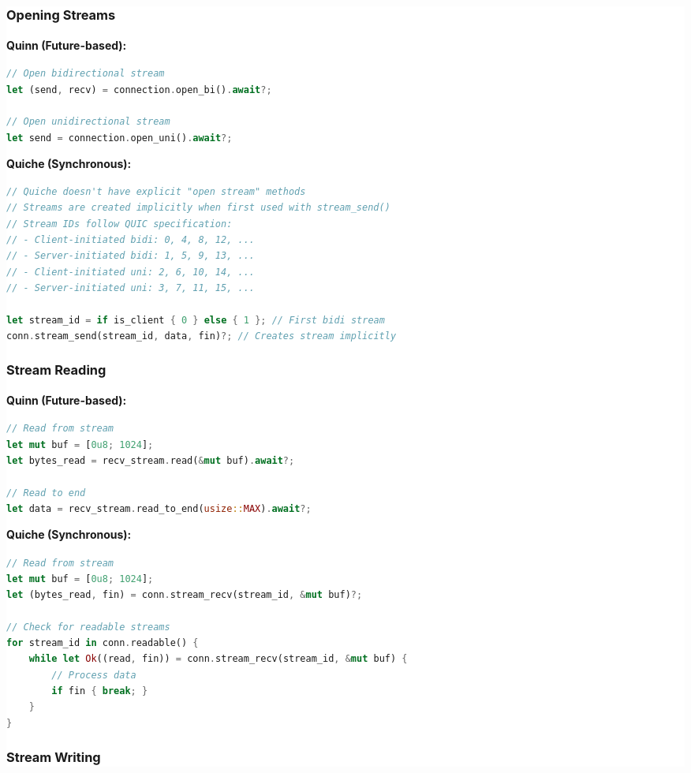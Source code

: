 ### Opening Streams

**Quinn (Future-based):**
```rust
// Open bidirectional stream
let (send, recv) = connection.open_bi().await?;

// Open unidirectional stream
let send = connection.open_uni().await?;
```

**Quiche (Synchronous):**
```rust
// Quiche doesn't have explicit "open stream" methods
// Streams are created implicitly when first used with stream_send()
// Stream IDs follow QUIC specification:
// - Client-initiated bidi: 0, 4, 8, 12, ...
// - Server-initiated bidi: 1, 5, 9, 13, ...
// - Client-initiated uni: 2, 6, 10, 14, ...
// - Server-initiated uni: 3, 7, 11, 15, ...

let stream_id = if is_client { 0 } else { 1 }; // First bidi stream
conn.stream_send(stream_id, data, fin)?; // Creates stream implicitly
```

### Stream Reading

**Quinn (Future-based):**
```rust
// Read from stream
let mut buf = [0u8; 1024];
let bytes_read = recv_stream.read(&mut buf).await?;

// Read to end
let data = recv_stream.read_to_end(usize::MAX).await?;
```

**Quiche (Synchronous):**
```rust
// Read from stream
let mut buf = [0u8; 1024];
let (bytes_read, fin) = conn.stream_recv(stream_id, &mut buf)?;

// Check for readable streams
for stream_id in conn.readable() {
    while let Ok((read, fin)) = conn.stream_recv(stream_id, &mut buf) {
        // Process data
        if fin { break; }
    }
}
```

### Stream Writing
